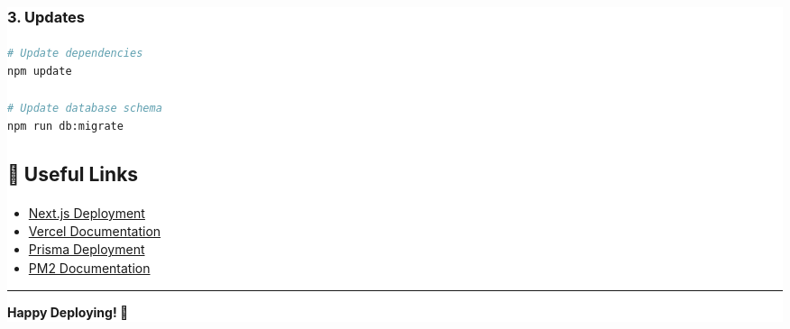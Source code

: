 ### 3. Updates
```bash
# Update dependencies
npm update

# Update database schema
npm run db:migrate
```

## 🔗 Useful Links

- [Next.js Deployment](https://nextjs.org/docs/deployment)
- [Vercel Documentation](https://vercel.com/docs)
- [Prisma Deployment](https://www.prisma.io/docs/guides/deployment)
- [PM2 Documentation](https://pm2.keymetrics.io/docs/)

---

**Happy Deploying! 🚀**
